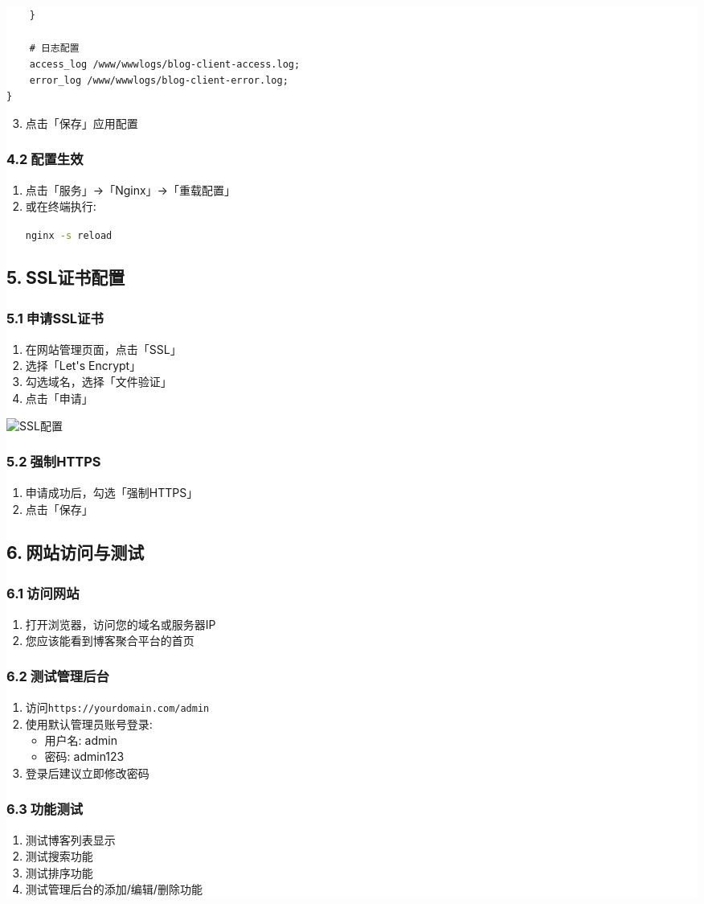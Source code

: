 ```nginx
    }
    
    # 日志配置
    access_log /www/wwwlogs/blog-client-access.log;
    error_log /www/wwwlogs/blog-client-error.log;
}
```

3. 点击「保存」应用配置

### 4.2 配置生效
1. 点击「服务」→「Nginx」→「重载配置」
2. 或在终端执行:
   ```bash
   nginx -s reload
   ```

## 5. SSL证书配置

### 5.1 申请SSL证书
1. 在网站管理页面，点击「SSL」
2. 选择「Let's Encrypt」
3. 勾选域名，选择「文件验证」
4. 点击「申请」

![SSL配置](https://space.coze.cn/api/coze_space/gen_image?prompt=Baota%20panel%20SSL%20configuration%2C%20Let&sign=29ead04c3653766e6acdf8983fc34bde's%20Encrypt%20certificate%20application&image_size=landscape_16_9&sign=17fb6f368481f6bab2216c9603d8e6a8)

### 5.2 强制HTTPS
1. 申请成功后，勾选「强制HTTPS」
2. 点击「保存」

## 6. 网站访问与测试

### 6.1 访问网站
1. 打开浏览器，访问您的域名或服务器IP
2. 您应该能看到博客聚合平台的首页

### 6.2 测试管理后台
1. 访问`https://yourdomain.com/admin`
2. 使用默认管理员账号登录:
   - 用户名: admin
   - 密码: admin123
3. 登录后建议立即修改密码

### 6.3 功能测试
1. 测试博客列表显示
2. 测试搜索功能
3. 测试排序功能
4. 测试管理后台的添加/编辑/删除功能
